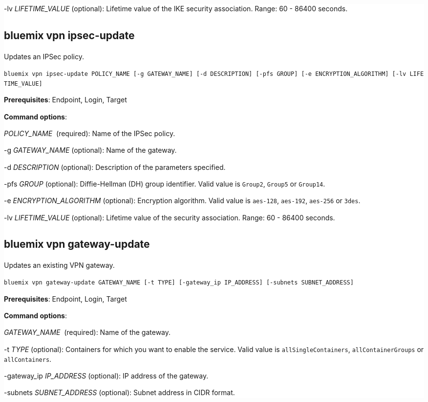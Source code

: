-lv *LIFETIME_VALUE*  (optional):  Lifetime value of the IKE security association. Range: 60 - 86400 seconds.


## bluemix vpn ipsec-update
Updates an IPSec policy.

```
bluemix vpn ipsec-update POLICY_NAME [-g GATEWAY_NAME] [-d DESCRIPTION] [-pfs GROUP] [-e ENCRYPTION_ALGORITHM] [-lv LIFETIME_VALUE]
```

**Prerequisites**:  Endpoint, Login, Target

**Command options**:

*POLICY_NAME*  (required):  Name of the IPSec policy.

-g *GATEWAY_NAME*  (optional):  Name of the gateway.

-d *DESCRIPTION*  (optional):  Description of the parameters specified.

-pfs *GROUP*  (optional):  Diffie-Hellman (DH) group identifier. Valid value is `Group2`, `Group5` or `Group14`.

-e *ENCRYPTION_ALGORITHM*  (optional):  Encryption algorithm. Valid value is `aes-128`, `aes-192`, `aes-256` or `3des`.

-lv *LIFETIME_VALUE*  (optional):  Lifetime value of the security association. Range: 60 - 86400 seconds.


## bluemix vpn gateway-update
Updates an existing VPN gateway.

```
bluemix vpn gateway-update GATEWAY_NAME [-t TYPE] [-gateway_ip IP_ADDRESS] [-subnets SUBNET_ADDRESS]
```

**Prerequisites**:  Endpoint, Login, Target

**Command options**:

*GATEWAY_NAME*  (required):  Name of the gateway.

-t *TYPE*  (optional):  Containers for which you want to enable the service. Valid value is `allSingleContainers`, `allContainerGroups` or `allContainers`.

-gateway_ip *IP_ADDRESS*  (optional):  IP address of the gateway.

-subnets *SUBNET_ADDRESS*  (optional):  Subnet address in CIDR format.
